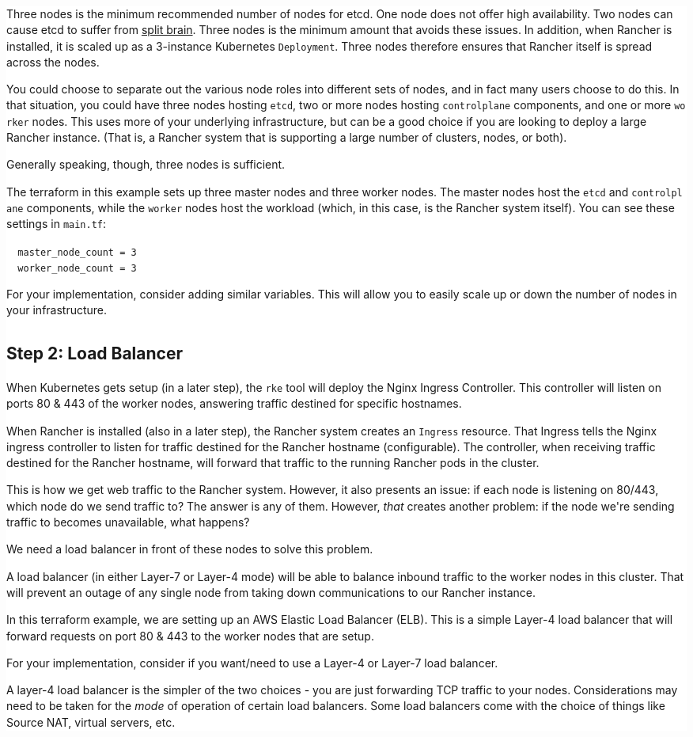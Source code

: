 Three nodes is the minimum recommended number of nodes for etcd. One node does not offer high availability. Two nodes can cause etcd to suffer from [split brain](https://www.quora.com/What-is-split-brain-in-distributed-systems). Three nodes is the minimum amount that avoids these issues. In addition, when Rancher is installed, it is scaled up as a 3-instance Kubernetes `Deployment`. Three nodes therefore ensures that Rancher itself is spread across the nodes. 

You could choose to separate out the various node roles into different sets of nodes, and in fact many users choose to do this. In that situation, you could have three nodes hosting `etcd`, two or more nodes hosting `controlplane` components, and one or more `worker` nodes. This uses more of your underlying infrastructure, but can be a good choice if you are looking to deploy a large Rancher instance. (That is, a Rancher system that is supporting a large number of clusters, nodes, or both). 

Generally speaking, though, three nodes is sufficient.

The terraform in this example sets up three master nodes and three worker nodes. The master nodes host the `etcd` and `controlplane` components, while the `worker` nodes host the workload (which, in this case, is the Rancher system itself). You can see these settings in `main.tf`:

```
  master_node_count = 3
  worker_node_count = 3
```

For your implementation, consider adding similar variables. This will allow you to easily scale up or down the number of nodes in your infrastructure. 

## Step 2: Load Balancer

When Kubernetes gets setup (in a later step), the `rke` tool will deploy the Nginx Ingress Controller. This controller will listen on ports 80 & 443 of the worker nodes, answering traffic destined for specific hostnames. 

When Rancher is installed (also in a later step), the Rancher system creates an `Ingress` resource. That Ingress tells the Nginx ingress controller to listen for traffic destined for the Rancher hostname (configurable). The controller, when receiving traffic destined for the Rancher hostname, will forward that traffic to the running Rancher pods in the cluster.

This is how we get web traffic to the Rancher system. However, it also presents an issue: if each node is listening on 80/443, which node do we send traffic to? The answer is any of them. However, _that_ creates another problem: if the node we're sending traffic to becomes unavailable, what happens?

We need a load balancer in front of these nodes to solve this problem. 

A load balancer (in either Layer-7 or Layer-4 mode) will be able to balance inbound traffic to the worker nodes in this cluster. That will prevent an outage of any single node from taking down communications to our Rancher instance.

In this terraform example, we are setting up an AWS Elastic Load Balancer (ELB). This is a simple Layer-4 load balancer that will forward requests on port 80 & 443 to the worker nodes that are setup. 

For your implementation, consider if you want/need to use a Layer-4 or Layer-7 load balancer. 

A layer-4 load balancer is the simpler of the two choices - you are just forwarding TCP traffic to your nodes. Considerations may need to be taken for the _mode_ of operation of certain load balancers. Some load balancers come with the choice of things like Source NAT, virtual servers, etc. 
